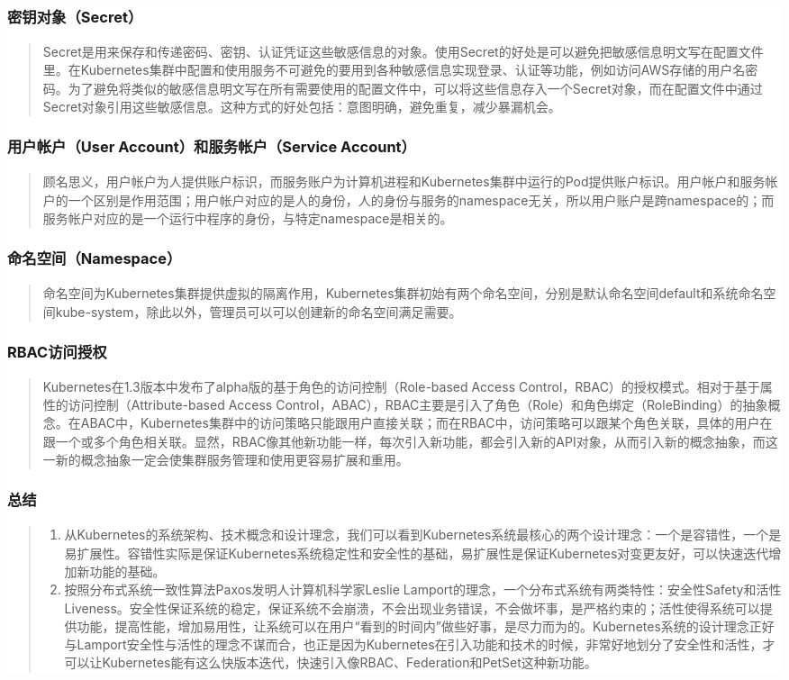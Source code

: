 ### 密钥对象（Secret）
> Secret是用来保存和传递密码、密钥、认证凭证这些敏感信息的对象。使用Secret的好处是可以避免把敏感信息明文写在配置文件里。在Kubernetes集群中配置和使用服务不可避免的要用到各种敏感信息实现登录、认证等功能，例如访问AWS存储的用户名密码。为了避免将类似的敏感信息明文写在所有需要使用的配置文件中，可以将这些信息存入一个Secret对象，而在配置文件中通过Secret对象引用这些敏感信息。这种方式的好处包括：意图明确，避免重复，减少暴漏机会。

### 用户帐户（User Account）和服务帐户（Service Account）
> 顾名思义，用户帐户为人提供账户标识，而服务账户为计算机进程和Kubernetes集群中运行的Pod提供账户标识。用户帐户和服务帐户的一个区别是作用范围；用户帐户对应的是人的身份，人的身份与服务的namespace无关，所以用户账户是跨namespace的；而服务帐户对应的是一个运行中程序的身份，与特定namespace是相关的。   

### 命名空间（Namespace）
> 命名空间为Kubernetes集群提供虚拟的隔离作用，Kubernetes集群初始有两个命名空间，分别是默认命名空间default和系统命名空间kube-system，除此以外，管理员可以可以创建新的命名空间满足需要。   

### RBAC访问授权
> Kubernetes在1.3版本中发布了alpha版的基于角色的访问控制（Role-based Access Control，RBAC）的授权模式。相对于基于属性的访问控制（Attribute-based Access Control，ABAC），RBAC主要是引入了角色（Role）和角色绑定（RoleBinding）的抽象概念。在ABAC中，Kubernetes集群中的访问策略只能跟用户直接关联；而在RBAC中，访问策略可以跟某个角色关联，具体的用户在跟一个或多个角色相关联。显然，RBAC像其他新功能一样，每次引入新功能，都会引入新的API对象，从而引入新的概念抽象，而这一新的概念抽象一定会使集群服务管理和使用更容易扩展和重用。   

### 总结
> 1. 从Kubernetes的系统架构、技术概念和设计理念，我们可以看到Kubernetes系统最核心的两个设计理念：一个是容错性，一个是易扩展性。容错性实际是保证Kubernetes系统稳定性和安全性的基础，易扩展性是保证Kubernetes对变更友好，可以快速迭代增加新功能的基础。   
> 2. 按照分布式系统一致性算法Paxos发明人计算机科学家Leslie Lamport的理念，一个分布式系统有两类特性：安全性Safety和活性Liveness。安全性保证系统的稳定，保证系统不会崩溃，不会出现业务错误，不会做坏事，是严格约束的；活性使得系统可以提供功能，提高性能，增加易用性，让系统可以在用户“看到的时间内”做些好事，是尽力而为的。Kubernetes系统的设计理念正好与Lamport安全性与活性的理念不谋而合，也正是因为Kubernetes在引入功能和技术的时候，非常好地划分了安全性和活性，才可以让Kubernetes能有这么快版本迭代，快速引入像RBAC、Federation和PetSet这种新功能。   






































